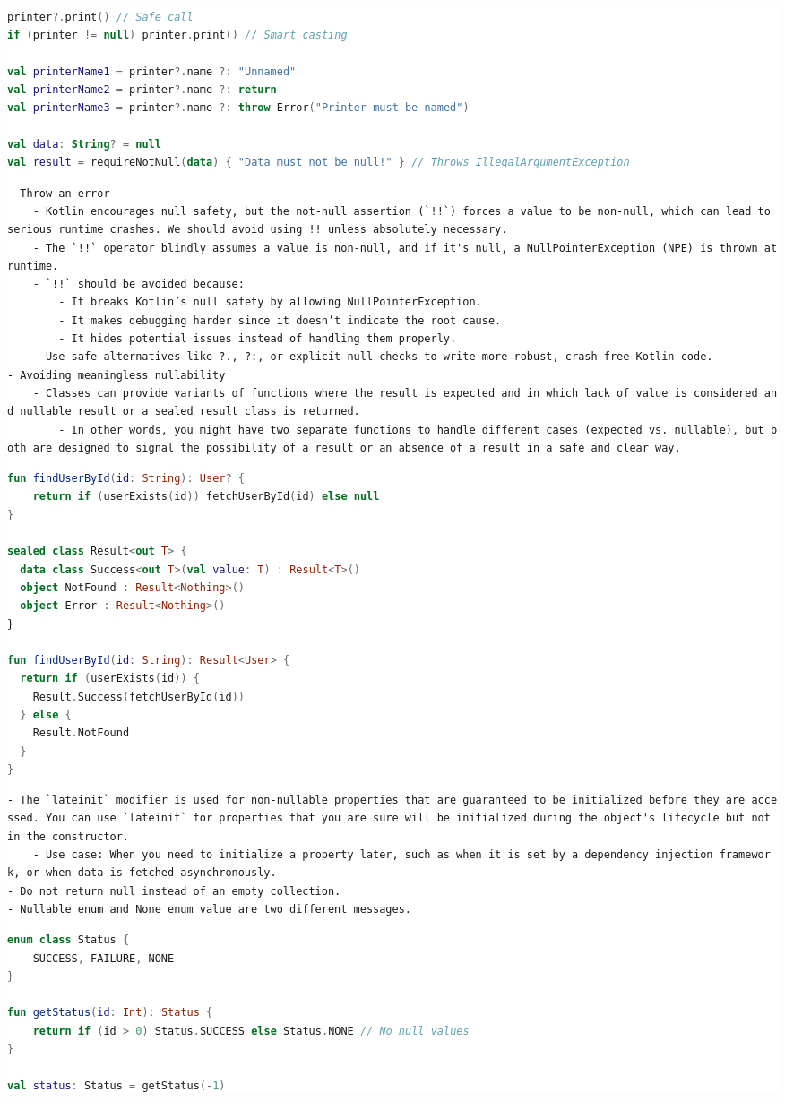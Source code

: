 
  ```kotlin
  printer?.print() // Safe call
  if (printer != null) printer.print() // Smart casting
  
  val printerName1 = printer?.name ?: "Unnamed"
  val printerName2 = printer?.name ?: return
  val printerName3 = printer?.name ?: throw Error("Printer must be named")
  
  val data: String? = null
  val result = requireNotNull(data) { "Data must not be null!" } // Throws IllegalArgumentException
  ```
    - Throw an error
        - Kotlin encourages null safety, but the not-null assertion (`!!`) forces a value to be non-null, which can lead to serious runtime crashes. We should avoid using !! unless absolutely necessary.
        - The `!!` operator blindly assumes a value is non-null, and if it's null, a NullPointerException (NPE) is thrown at runtime.
        - `!!` should be avoided because:
            - It breaks Kotlin’s null safety by allowing NullPointerException.
            - It makes debugging harder since it doesn’t indicate the root cause.
            - It hides potential issues instead of handling them properly.
        - Use safe alternatives like ?., ?:, or explicit null checks to write more robust, crash-free Kotlin code.
    - Avoiding meaningless nullability
        - Classes can provide variants of functions where the result is expected and in which lack of value is considered and nullable result or a sealed result class is returned.
            - In other words, you might have two separate functions to handle different cases (expected vs. nullable), but both are designed to signal the possibility of a result or an absence of a result in a safe and clear way.
  ```kotlin
  fun findUserById(id: String): User? {
      return if (userExists(id)) fetchUserById(id) else null
  }
  
  sealed class Result<out T> {
    data class Success<out T>(val value: T) : Result<T>()
    object NotFound : Result<Nothing>()
    object Error : Result<Nothing>()
  }
  
  fun findUserById(id: String): Result<User> {
    return if (userExists(id)) {
      Result.Success(fetchUserById(id))
    } else {
      Result.NotFound
    }
  }
  ``` 
    - The `lateinit` modifier is used for non-nullable properties that are guaranteed to be initialized before they are accessed. You can use `lateinit` for properties that you are sure will be initialized during the object's lifecycle but not in the constructor.
        - Use case: When you need to initialize a property later, such as when it is set by a dependency injection framework, or when data is fetched asynchronously.
    - Do not return null instead of an empty collection.
    - Nullable enum and None enum value are two different messages.
  ```kotlin
  enum class Status {
      SUCCESS, FAILURE, NONE
  }
  
  fun getStatus(id: Int): Status {
      return if (id > 0) Status.SUCCESS else Status.NONE // No null values
  }
  
  val status: Status = getStatus(-1)
  ```
